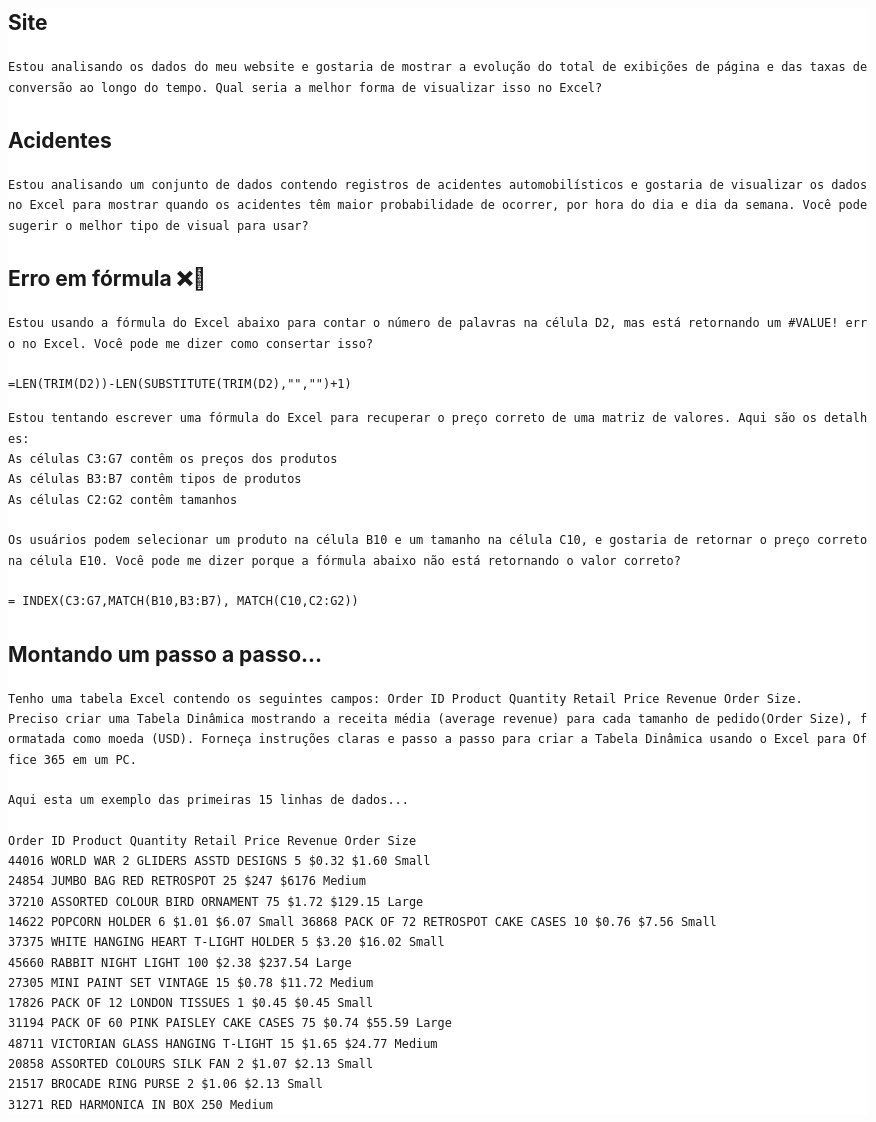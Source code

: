 ## Site
```
Estou analisando os dados do meu website e gostaria de mostrar a evolução do total de exibições de página e das taxas de conversão ao longo do tempo. Qual seria a melhor forma de visualizar isso no Excel?
```

## Acidentes
```
Estou analisando um conjunto de dados contendo registros de acidentes automobilísticos e gostaria de visualizar os dados no Excel para mostrar quando os acidentes têm maior probabilidade de ocorrer, por hora do dia e dia da semana. Você pode sugerir o melhor tipo de visual para usar?
```

## Erro em fórmula ❌🔢
```
Estou usando a fórmula do Excel abaixo para contar o número de palavras na célula D2, mas está retornando um #VALUE! erro no Excel. Você pode me dizer como consertar isso?

=LEN(TRIM(D2))-LEN(SUBSTITUTE(TRIM(D2),"","")+1)
```

```
Estou tentando escrever uma fórmula do Excel para recuperar o preço correto de uma matriz de valores. Aqui são os detalhes:
As células C3:G7 contêm os preços dos produtos
As células B3:B7 contêm tipos de produtos
As células C2:G2 contêm tamanhos

Os usuários podem selecionar um produto na célula B10 e um tamanho na célula C10, e gostaria de retornar o preço correto na célula E10. Você pode me dizer porque a fórmula abaixo não está retornando o valor correto?

= INDEX(C3:G7,MATCH(B10,B3:B7), MATCH(C10,C2:G2))
```

## Montando um passo a passo...
```
Tenho uma tabela Excel contendo os seguintes campos: Order ID Product Quantity Retail Price Revenue Order Size.
Preciso criar uma Tabela Dinâmica mostrando a receita média (average revenue) para cada tamanho de pedido(Order Size), formatada como moeda (USD). Forneça instruções claras e passo a passo para criar a Tabela Dinâmica usando o Excel para Office 365 em um PC.

Aqui esta um exemplo das primeiras 15 linhas de dados...

Order ID Product Quantity Retail Price Revenue Order Size
44016 WORLD WAR 2 GLIDERS ASSTD DESIGNS 5 $0.32 $1.60 Small
24854 JUMBO BAG RED RETROSPOT 25 $247 $6176 Medium
37210 ASSORTED COLOUR BIRD ORNAMENT 75 $1.72 $129.15 Large
14622 POPCORN HOLDER 6 $1.01 $6.07 Small 36868 PACK OF 72 RETROSPOT CAKE CASES 10 $0.76 $7.56 Small
37375 WHITE HANGING HEART T-LIGHT HOLDER 5 $3.20 $16.02 Small
45660 RABBIT NIGHT LIGHT 100 $2.38 $237.54 Large
27305 MINI PAINT SET VINTAGE 15 $0.78 $11.72 Medium
17826 PACK OF 12 LONDON TISSUES 1 $0.45 $0.45 Small
31194 PACK OF 60 PINK PAISLEY CAKE CASES 75 $0.74 $55.59 Large
48711 VICTORIAN GLASS HANGING T-LIGHT 15 $1.65 $24.77 Medium
20858 ASSORTED COLOURS SILK FAN 2 $1.07 $2.13 Small
21517 BROCADE RING PURSE 2 $1.06 $2.13 Small
31271 RED HARMONICA IN BOX 250 Medium
```
